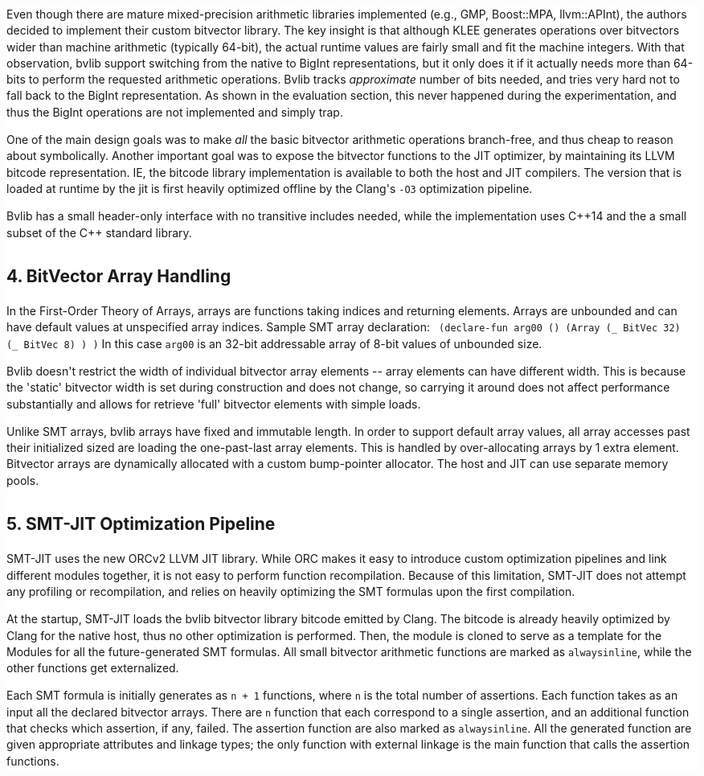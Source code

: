 Even though there are mature mixed-precision arithmetic libraries implemented (e.g., GMP, Boost::MPA, llvm::APInt), the authors decided to implement their custom bitvector library. The key insight is that although KLEE generates operations over bitvectors wider than machine arithmetic (typically 64-bit), the actual runtime values are fairly small and fit the machine integers. With that observation, bvlib support switching from the native to BigInt representations, but it only does it if it actually needs more than 64-bits to perform the requested arithmetic operations. Bvlib tracks *approximate* number of bits needed, and tries very hard not to fall back to the BigInt representation. As shown in the evaluation section, this never happened during the experimentation, and thus the BigInt operations are not implemented and simply trap.

One of the main design goals was to make *all* the basic bitvector arithmetic operations branch-free, and thus cheap to reason about symbolically. Another important goal was to expose the bitvector functions to the JIT optimizer, by maintaining its LLVM bitcode representation. IE, the bitcode library implementation is available to both the host and JIT compilers. The version that is loaded at runtime by the jit is first heavily optimized offline by the Clang's `-O3` optimization pipeline.

Bvlib has a small header-only interface with no transitive includes needed, while the implementation uses C++14 and the a small subset of the C++ standard library.

## 4. BitVector Array Handling
In the First-Order Theory of Arrays, arrays are functions taking indices and returning elements. Arrays are unbounded and can have default values at unspecified array indices. Sample SMT array declaration:
` (declare-fun arg00 () (Array (_ BitVec 32) (_ BitVec 8) ) )`
In this case `arg00` is an 32-bit addressable array of 8-bit values of unbounded size.

Bvlib doesn't restrict the width of individual bitvector array elements -- array elements can have different width. This is because the 'static' bitvector width is set during construction and does not change, so carrying it around does not affect performance substantially and allows for retrieve 'full' bitvector elements with simple loads. 

Unlike SMT arrays, bvlib arrays have fixed and immutable length.  In order to support default array values, all array accesses past their initialized sized are loading the one-past-last array elements. This is handled by over-allocating arrays by 1 extra element.
Bitvector arrays are dynamically allocated with a custom bump-pointer allocator. The host and JIT can use separate memory pools.

## 5. SMT-JIT Optimization Pipeline
SMT-JIT uses the new ORCv2 LLVM JIT library. While ORC makes it easy to introduce custom optimization pipelines and link different modules together, it is not easy to perform function recompilation. Because of this limitation, SMT-JIT does not attempt any profiling or recompilation, and relies on heavily optimizing the SMT formulas upon the first compilation. 

At the startup, SMT-JIT loads the bvlib bitvector library bitcode emitted by Clang. The bitcode is already heavily optimized by Clang for the native host, thus no other optimization is performed. Then, the module is cloned to serve as a template for the Modules for all the future-generated SMT formulas. All small bitvector arithmetic functions are marked as `alwaysinline`, while the other functions get externalized.

Each SMT formula is initially generates as `n + 1` functions, where `n` is the total number of assertions. Each function takes as an input all the declared bitvector arrays. There are `n` function that each correspond to a single assertion, and an additional function that checks which assertion, if any, failed. The assertion function are also marked as `alwaysinline`. All the generated function are given appropriate attributes and linkage types; the only function with external linkage is the main function that calls the assertion functions.
